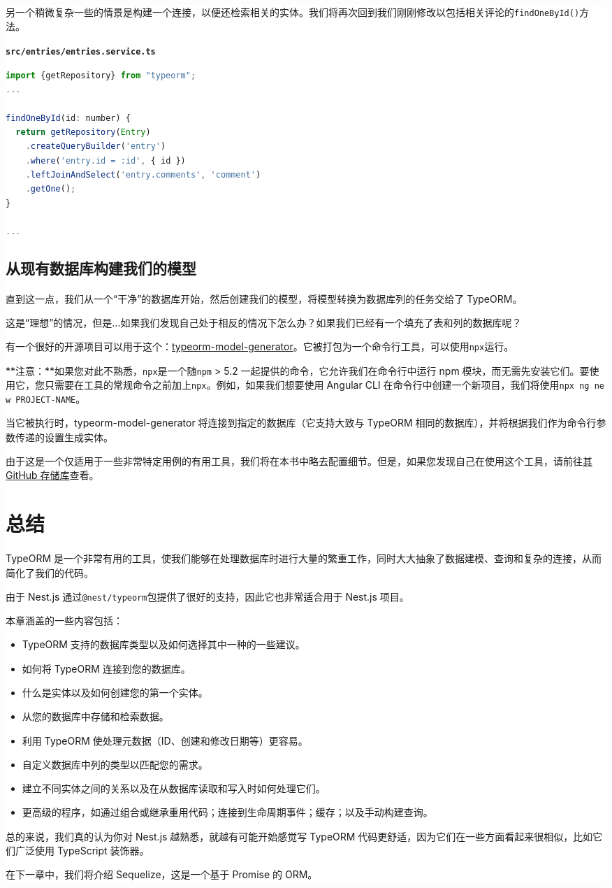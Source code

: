 另一个稍微复杂一些的情景是构建一个连接，以便还检索相关的实体。我们将再次回到我们刚刚修改以包括相关评论的`findOneById()`方法。

**`src/entries/entries.service.ts`**

```js
import {getRepository} from "typeorm";
...

findOneById(id: number) {
  return getRepository(Entry)
    .createQueryBuilder('entry')
    .where('entry.id = :id', { id })
    .leftJoinAndSelect('entry.comments', 'comment')
    .getOne();
}

...

```

## 从现有数据库构建我们的模型

直到这一点，我们从一个“干净”的数据库开始，然后创建我们的模型，将模型转换为数据库列的任务交给了 TypeORM。

这是“理想”的情况，但是...如果我们发现自己处于相反的情况下怎么办？如果我们已经有一个填充了表和列的数据库呢？

有一个很好的开源项目可以用于这个：[typeorm-model-generator](https://github.com/Kononnable/typeorm-model-generator)。它被打包为一个命令行工具，可以使用`npx`运行。

**注意：**如果您对此不熟悉，`npx`是一个随`npm` > 5.2 一起提供的命令，它允许我们在命令行中运行 npm 模块，而无需先安装它们。要使用它，您只需要在工具的常规命令之前加上`npx`。例如，如果我们想要使用 Angular CLI 在命令行中创建一个新项目，我们将使用`npx ng new PROJECT-NAME`。

当它被执行时，typeorm-model-generator 将连接到指定的数据库（它支持大致与 TypeORM 相同的数据库），并将根据我们作为命令行参数传递的设置生成实体。

由于这是一个仅适用于一些非常特定用例的有用工具，我们将在本书中略去配置细节。但是，如果您发现自己在使用这个工具，请前往[其 GitHub 存储库](https://github.com/Kononnable/typeorm-model-generator)查看。

# 总结

TypeORM 是一个非常有用的工具，使我们能够在处理数据库时进行大量的繁重工作，同时大大抽象了数据建模、查询和复杂的连接，从而简化了我们的代码。

由于 Nest.js 通过`@nest/typeorm`包提供了很好的支持，因此它也非常适合用于 Nest.js 项目。

本章涵盖的一些内容包括：

+   TypeORM 支持的数据库类型以及如何选择其中一种的一些建议。

+   如何将 TypeORM 连接到您的数据库。

+   什么是实体以及如何创建您的第一个实体。

+   从您的数据库中存储和检索数据。

+   利用 TypeORM 使处理元数据（ID、创建和修改日期等）更容易。

+   自定义数据库中列的类型以匹配您的需求。

+   建立不同实体之间的关系以及在从数据库读取和写入时如何处理它们。

+   更高级的程序，如通过组合或继承重用代码；连接到生命周期事件；缓存；以及手动构建查询。

总的来说，我们真的认为你对 Nest.js 越熟悉，就越有可能开始感觉写 TypeORM 代码更舒适，因为它们在一些方面看起来很相似，比如它们广泛使用 TypeScript 装饰器。

在下一章中，我们将介绍 Sequelize，这是一个基于 Promise 的 ORM。
